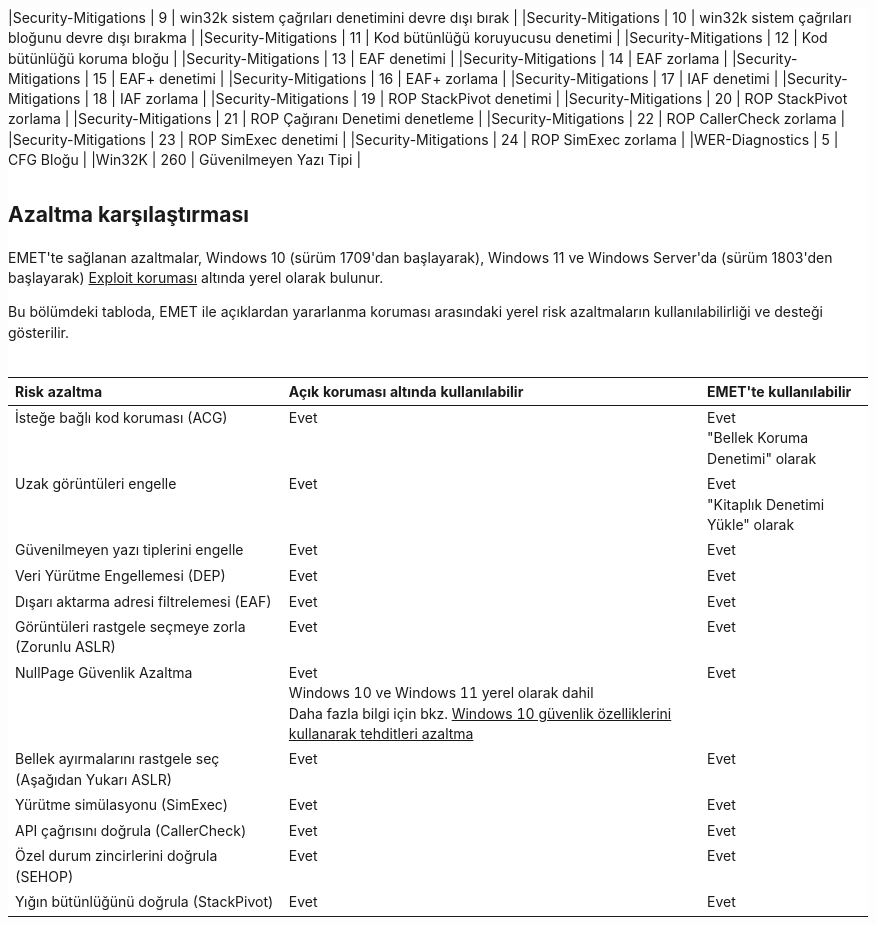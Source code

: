 |Security-Mitigations | 9 | win32k sistem çağrıları denetimini devre dışı bırak |
|Security-Mitigations | 10 | win32k sistem çağrıları bloğunu devre dışı bırakma |
|Security-Mitigations | 11 | Kod bütünlüğü koruyucusu denetimi |
|Security-Mitigations | 12 | Kod bütünlüğü koruma bloğu |
|Security-Mitigations | 13 | EAF denetimi |
|Security-Mitigations | 14 | EAF zorlama |
|Security-Mitigations | 15 | EAF+ denetimi |
|Security-Mitigations | 16 | EAF+ zorlama |
|Security-Mitigations | 17 | IAF denetimi |
|Security-Mitigations | 18 | IAF zorlama |
|Security-Mitigations | 19 | ROP StackPivot denetimi |
|Security-Mitigations | 20 | ROP StackPivot zorlama |
|Security-Mitigations | 21 | ROP Çağıranı Denetimi denetleme |
|Security-Mitigations | 22 | ROP CallerCheck zorlama |
|Security-Mitigations | 23 | ROP SimExec denetimi |
|Security-Mitigations | 24 | ROP SimExec zorlama |
|WER-Diagnostics | 5 | CFG Bloğu |
|Win32K | 260 | Güvenilmeyen Yazı Tipi |

## <a name="mitigation-comparison"></a>Azaltma karşılaştırması

EMET'te sağlanan azaltmalar, Windows 10 (sürüm 1709'dan başlayarak), Windows 11 ve Windows Server'da (sürüm 1803'den başlayarak) [Exploit koruması](exploit-protection.md) altında yerel olarak bulunur.

Bu bölümdeki tabloda, EMET ile açıklardan yararlanma koruması arasındaki yerel risk azaltmaların kullanılabilirliği ve desteği gösterilir.<br/><br/>

|Risk azaltma | Açık koruması altında kullanılabilir | EMET'te kullanılabilir |
|:---|:---|:---|
|İsteğe bağlı kod koruması (ACG) | Evet | Evet<br />"Bellek Koruma Denetimi" olarak |
|Uzak görüntüleri engelle | Evet | Evet<br/>"Kitaplık Denetimi Yükle" olarak |
|Güvenilmeyen yazı tiplerini engelle | Evet | Evet |
|Veri Yürütme Engellemesi (DEP) | Evet | Evet |
|Dışarı aktarma adresi filtrelemesi (EAF) | Evet | Evet |
|Görüntüleri rastgele seçmeye zorla (Zorunlu ASLR) | Evet | Evet |
|NullPage Güvenlik Azaltma | Evet<br />Windows 10 ve Windows 11 yerel olarak dahil <br/>Daha fazla bilgi için bkz. [Windows 10 güvenlik özelliklerini kullanarak tehditleri azaltma](/windows/security/threat-protection/overview-of-threat-mitigations-in-windows-10#understanding-windows-10-in-relation-to-the-enhanced-mitigation-experience-toolkit) | Evet |
|Bellek ayırmalarını rastgele seç (Aşağıdan Yukarı ASLR) | Evet | Evet |
|Yürütme simülasyonu (SimExec) | Evet | Evet |
|API çağrısını doğrula (CallerCheck) | Evet | Evet |
|Özel durum zincirlerini doğrula (SEHOP) | Evet | Evet |
|Yığın bütünlüğünü doğrula (StackPivot) | Evet | Evet |